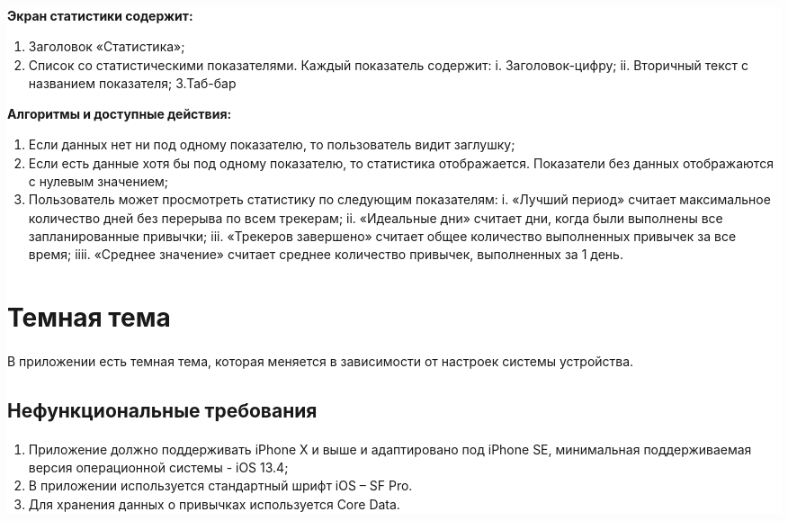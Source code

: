 **Экран статистики содержит:**

1. Заголовок «Статистика»;
2. Список со статистическими показателями. Каждый показатель содержит:
   i. Заголовок-цифру;
   ii. Вторичный текст с названием показателя;
3.Таб-бар

**Алгоритмы и доступные действия:**

1. Если данных нет ни под одному показателю, то пользователь видит заглушку;
2. Если есть данные хотя бы под одному показателю, то статистика отображается. Показатели без данных отображаются с нулевым значением;
3. Пользователь может просмотреть статистику по следующим показателям:
   i. «Лучший период» считает максимальное количество дней без перерыва по всем трекерам;
   ii. «Идеальные дни» считает дни, когда были выполнены все запланированные привычки;
   iii. «Трекеров завершено» считает общее количество выполненных привычек за все время;
   iiii. «Среднее значение» считает среднее количество привычек, выполненных за 1 день.

# Темная тема

В приложении есть темная тема, которая меняется в зависимости от настроек системы устройства.

## Нефункциональные требования

1. Приложение должно поддерживать iPhone X и выше и адаптировано под iPhone SE, минимальная поддерживаемая версия операционной системы - iOS 13.4;
2. В приложении используется стандартный шрифт iOS – SF Pro.
3. Для хранения данных о привычках используется Core Data.
